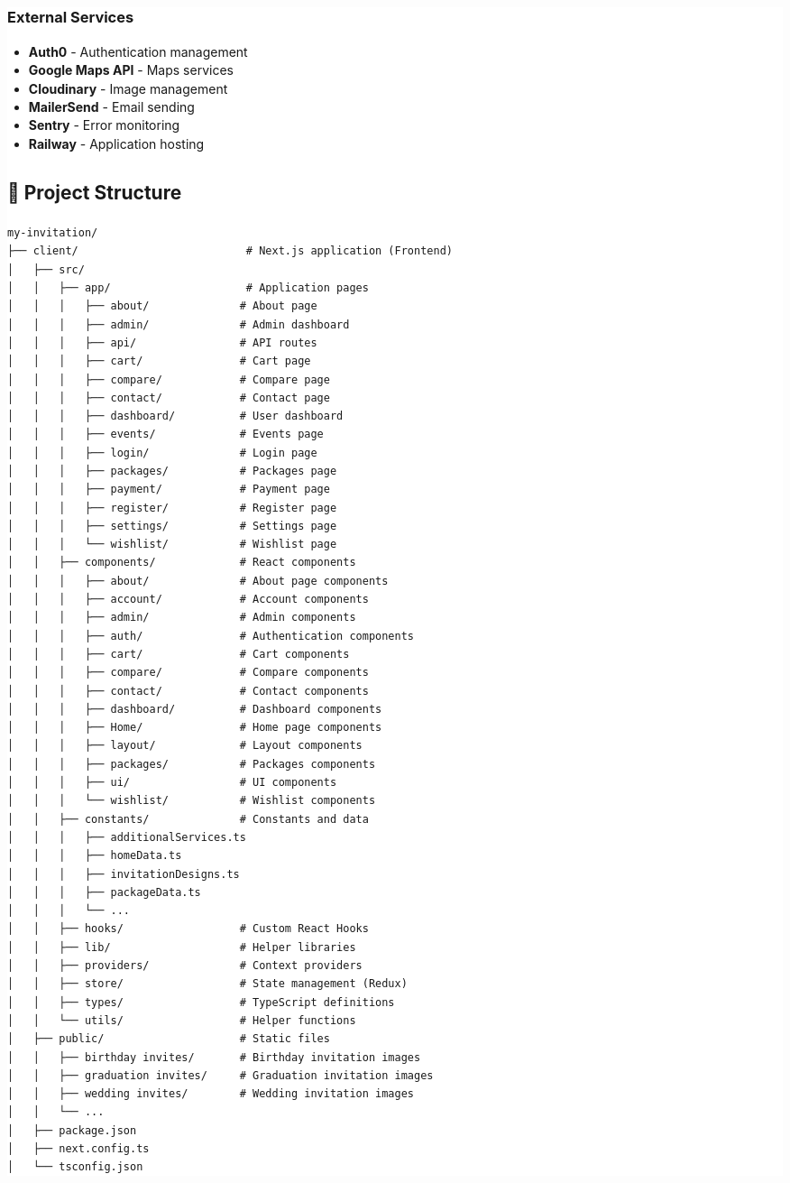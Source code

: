 ### External Services
- **Auth0** - Authentication management
- **Google Maps API** - Maps services
- **Cloudinary** - Image management
- **MailerSend** - Email sending
- **Sentry** - Error monitoring
- **Railway** - Application hosting

## 📁 Project Structure

```
my-invitation/
├── client/                          # Next.js application (Frontend)
│   ├── src/
│   │   ├── app/                     # Application pages
│   │   │   ├── about/              # About page
│   │   │   ├── admin/              # Admin dashboard
│   │   │   ├── api/                # API routes
│   │   │   ├── cart/               # Cart page
│   │   │   ├── compare/            # Compare page
│   │   │   ├── contact/            # Contact page
│   │   │   ├── dashboard/          # User dashboard
│   │   │   ├── events/             # Events page
│   │   │   ├── login/              # Login page
│   │   │   ├── packages/           # Packages page
│   │   │   ├── payment/            # Payment page
│   │   │   ├── register/           # Register page
│   │   │   ├── settings/           # Settings page
│   │   │   └── wishlist/           # Wishlist page
│   │   ├── components/             # React components
│   │   │   ├── about/              # About page components
│   │   │   ├── account/            # Account components
│   │   │   ├── admin/              # Admin components
│   │   │   ├── auth/               # Authentication components
│   │   │   ├── cart/               # Cart components
│   │   │   ├── compare/            # Compare components
│   │   │   ├── contact/            # Contact components
│   │   │   ├── dashboard/          # Dashboard components
│   │   │   ├── Home/               # Home page components
│   │   │   ├── layout/             # Layout components
│   │   │   ├── packages/           # Packages components
│   │   │   ├── ui/                 # UI components
│   │   │   └── wishlist/           # Wishlist components
│   │   ├── constants/              # Constants and data
│   │   │   ├── additionalServices.ts
│   │   │   ├── homeData.ts
│   │   │   ├── invitationDesigns.ts
│   │   │   ├── packageData.ts
│   │   │   └── ...
│   │   ├── hooks/                  # Custom React Hooks
│   │   ├── lib/                    # Helper libraries
│   │   ├── providers/              # Context providers
│   │   ├── store/                  # State management (Redux)
│   │   ├── types/                  # TypeScript definitions
│   │   └── utils/                  # Helper functions
│   ├── public/                     # Static files
│   │   ├── birthday invites/       # Birthday invitation images
│   │   ├── graduation invites/     # Graduation invitation images
│   │   ├── wedding invites/        # Wedding invitation images
│   │   └── ...
│   ├── package.json
│   ├── next.config.ts
│   └── tsconfig.json
```